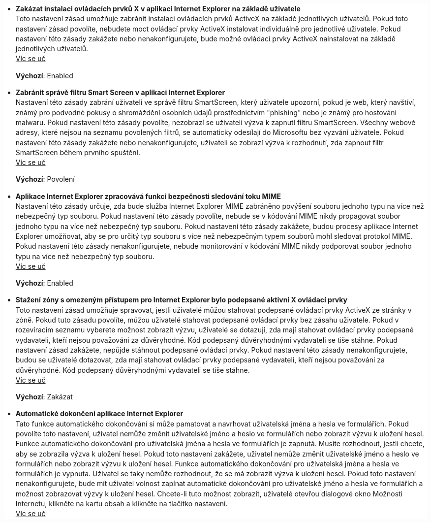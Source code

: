 - **Zakázat instalaci ovládacích prvků X v aplikaci Internet Explorer na základě uživatele**  
  Toto nastavení zásad umožňuje zabránit instalaci ovládacích prvků ActiveX na základě jednotlivých uživatelů. Pokud toto nastavení zásad povolíte, nebudete moct ovládací prvky ActiveX instalovat individuálně pro jednotlivé uživatele. Pokud nastavení této zásady zakážete nebo nenakonfigurujete, bude možné ovládací prvky ActiveX nainstalovat na základě jednotlivých uživatelů.  
  [Víc se uč](https://go.microsoft.com/fwlink/?linkid=2067058)  
  
  **Výchozí**: Enabled  
  
- **Zabránit správě filtru Smart Screen v aplikaci Internet Explorer**  
  Nastavení této zásady zabrání uživateli ve správě filtru SmartScreen, který uživatele upozorní, pokud je web, který navštíví, známý pro podvodné pokusy o shromáždění osobních údajů prostřednictvím "phishing" nebo je známý pro hostování malwaru. Pokud nastavení této zásady povolíte, nezobrazí se uživateli výzva k zapnutí filtru SmartScreen. Všechny webové adresy, které nejsou na seznamu povolených filtrů, se automaticky odesílají do Microsoftu bez vyzvání uživatele. Pokud nastavení této zásady zakážete nebo nenakonfigurujete, uživateli se zobrazí výzva k rozhodnutí, zda zapnout filtr SmartScreen během prvního spuštění.  
  [Víc se uč](https://go.microsoft.com/fwlink/?linkid=2067135)  
  
  **Výchozí**: Povolení  
  
- **Aplikace Internet Explorer zpracovává funkci bezpečnosti sledování toku MIME**  
  Nastavení této zásady určuje, zda bude služba Internet Explorer MIME zabráněno povýšení souboru jednoho typu na více než nebezpečný typ souboru. Pokud nastavení této zásady povolíte, nebude se v kódování MIME nikdy propagovat soubor jednoho typu na více než nebezpečný typ souboru. Pokud nastavení této zásady zakážete, budou procesy aplikace Internet Explorer umožňovat, aby se pro určitý typ souboru s více než nebezpečným typem souborů mohl sledovat protokol MIME. Pokud nastavení této zásady nenakonfigurujete, nebude monitorování v kódování MIME nikdy podporovat soubor jednoho typu na více než nebezpečný typ souboru.  
  [Víc se uč](https://go.microsoft.com/fwlink/?linkid=2067124)  
  
  **Výchozí**: Enabled  
  
- **Stažení zóny s omezeným přístupem pro Internet Explorer bylo podepsané aktivní X ovládací prvky**  
  Toto nastavení zásad umožňuje spravovat, jestli uživatelé můžou stahovat podepsané ovládací prvky ActiveX ze stránky v zóně. Pokud tuto zásadu povolíte, můžou uživatelé stahovat podepsané ovládací prvky bez zásahu uživatele. Pokud v rozevíracím seznamu vyberete možnost zobrazit výzvu, uživatelé se dotazují, zda mají stahovat ovládací prvky podepsané vydavateli, kteří nejsou považováni za důvěryhodné. Kód podepsaný důvěryhodnými vydavateli se tiše stáhne. Pokud nastavení zásad zakážete, nepůjde stáhnout podepsané ovládací prvky. Pokud nastavení této zásady nenakonfigurujete, budou se uživatelé dotazovat, zda mají stahovat ovládací prvky podepsané vydavateli, kteří nejsou považováni za důvěryhodné. Kód podepsaný důvěryhodnými vydavateli se tiše stáhne.  
  [Víc se uč](https://go.microsoft.com/fwlink/?linkid=2067120) 
  
  **Výchozí**: Zakázat  
  
- **Automatické dokončení aplikace Internet Explorer**  
  Tato funkce automatického dokončování si může pamatovat a navrhovat uživatelská jména a hesla ve formulářích. Pokud povolíte toto nastavení, uživatel nemůže změnit uživatelské jméno a heslo ve formulářích nebo zobrazit výzvu k uložení hesel. Funkce automatického dokončování pro uživatelská jména a hesla ve formulářích je zapnutá. Musíte rozhodnout, jestli chcete, aby se zobrazila výzva k uložení hesel. Pokud toto nastavení zakážete, uživatel nemůže změnit uživatelské jméno a heslo ve formulářích nebo zobrazit výzvu k uložení hesel. Funkce automatického dokončování pro uživatelská jména a hesla ve formulářích je vypnuta. Uživatel se taky nemůže rozhodnout, že se má zobrazit výzva k uložení hesel. Pokud toto nastavení nenakonfigurujete, bude mít uživatel volnost zapínat automatické dokončování pro uživatelské jméno a hesla ve formulářích a možnost zobrazovat výzvy k uložení hesel. Chcete-li tuto možnost zobrazit, uživatelé otevřou dialogové okno Možnosti Internetu, klikněte na kartu obsah a klikněte na tlačítko nastavení.  
  [Víc se uč](https://go.microsoft.com/fwlink/?linkid=2067122)  
  
